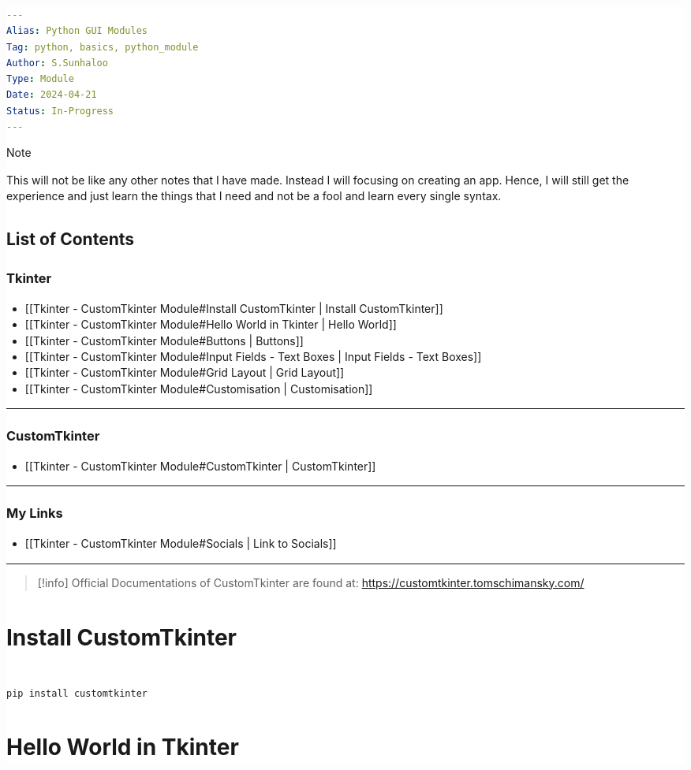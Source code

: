 ```yaml
---
Alias: Python GUI Modules
Tag: python, basics, python_module
Author: S.Sunhaloo
Type: Module
Date: 2024-04-21
Status: In-Progress
---
```


>[!note]
>This will not be like any other notes that I have made.
>Instead I will focusing on creating an app. Hence, I will still get the experience and just learn the things that I need and not be a fool and learn every single syntax.

## List of Contents

### Tkinter

- [[Tkinter - CustomTkinter Module#Install CustomTkinter | Install CustomTkinter]]
- [[Tkinter - CustomTkinter Module#Hello World in Tkinter | Hello World]]
- [[Tkinter - CustomTkinter Module#Buttons | Buttons]]
- [[Tkinter - CustomTkinter Module#Input Fields - Text Boxes | Input Fields - Text Boxes]]
- [[Tkinter - CustomTkinter Module#Grid Layout | Grid Layout]]
- [[Tkinter - CustomTkinter Module#Customisation | Customisation]]

---

### CustomTkinter

- [[Tkinter - CustomTkinter Module#CustomTkinter | CustomTkinter]]

---

### My Links

- [[Tkinter - CustomTkinter Module#Socials | Link to Socials]]

---

>[!info]
>Official Documentations of CustomTkinter are found at: https://customtkinter.tomschimansky.com/

# Install CustomTkinter

```console

pip install customtkinter

```

# Hello World in Tkinter
